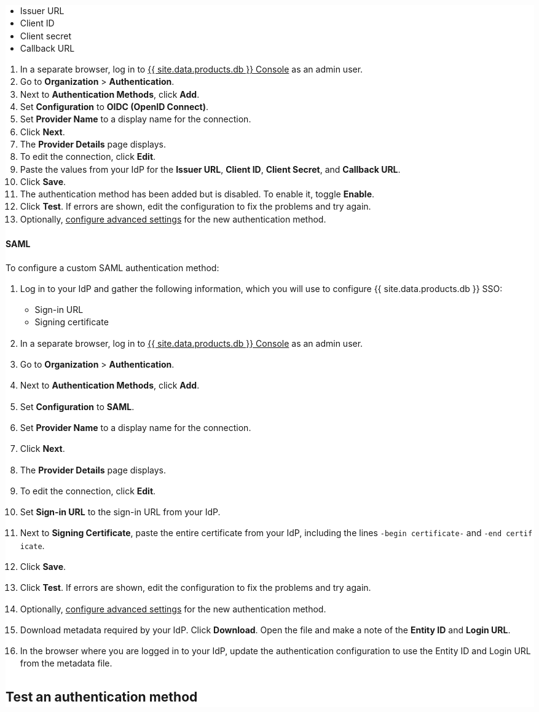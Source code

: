    - Issuer URL
   - Client ID
   - Client secret
   - Callback URL

1. In a separate browser, log in to [{{ site.data.products.db }} Console](https://cockroachlabs.cloud) as an admin user.
1. Go to **Organization** > **Authentication**.
1. Next to **Authentication Methods**, click **Add**.
1. Set **Configuration** to **OIDC (OpenID Connect)**.
1. Set **Provider Name** to a display name for the connection.
1. Click **Next**.
1. The **Provider Details** page displays.
1. To edit the connection, click **Edit**.
1. Paste the values from your IdP for the **Issuer URL**, **Client ID**, **Client Secret**, and **Callback URL**.
1. Click **Save**.
1. The authentication method has been added but is disabled. To enable it, toggle **Enable**.
1. Click **Test**. If errors are shown, edit the configuration to fix the problems and try again.
1. Optionally, [configure advanced settings](#configure-advanced-settings) for the new authentication method.

#### SAML

To configure a custom SAML authentication method:

1. Log in to your IdP and gather the following information, which you will use to configure {{ site.data.products.db }} SSO:

   - Sign-in URL
   - Signing certificate

1. In a separate browser, log in to [{{ site.data.products.db }} Console](https://cockroachlabs.cloud) as an admin user.
1. Go to **Organization** > **Authentication**.
1. Next to **Authentication Methods**, click **Add**.
1. Set **Configuration** to **SAML**.
1. Set **Provider Name** to a display name for the connection.
1. Click **Next**.
1. The **Provider Details** page displays.
1. To edit the connection, click **Edit**.
1. Set **Sign-in URL** to the sign-in URL from your IdP.
1. Next to **Signing Certificate**, paste the entire certificate from your IdP, including the lines `-begin certificate-` and `-end certificate`.
1. Click **Save**.
1. Click **Test**. If errors are shown, edit the configuration to fix the problems and try again.
1. Optionally, [configure advanced settings](#configure-advanced-settings) for the new authentication method.
1. Download metadata required by your IdP. Click **Download**. Open the file and make a note of the **Entity ID** and **Login URL**.
1. In the browser where you are logged in to your IdP, update the authentication configuration to use the Entity ID and Login URL from the metadata file.

## Test an authentication method

